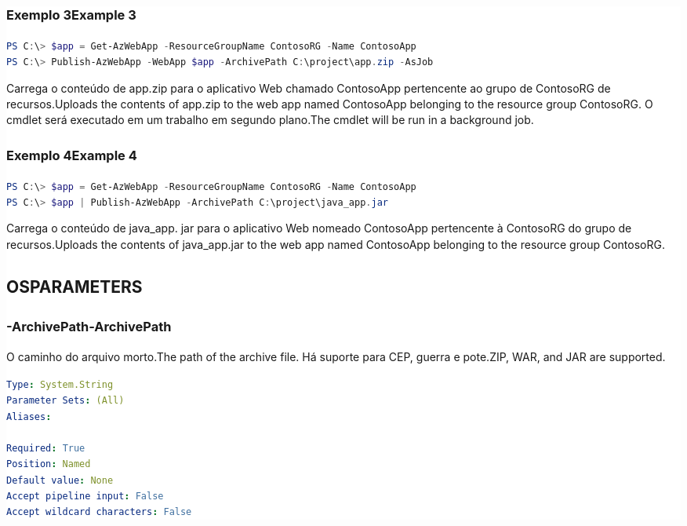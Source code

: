 ### <span data-ttu-id="bbc8a-119">Exemplo 3</span><span class="sxs-lookup"><span data-stu-id="bbc8a-119">Example 3</span></span>
```powershell
PS C:\> $app = Get-AzWebApp -ResourceGroupName ContosoRG -Name ContosoApp
PS C:\> Publish-AzWebApp -WebApp $app -ArchivePath C:\project\app.zip -AsJob
```

<span data-ttu-id="bbc8a-120">Carrega o conteúdo de app.zip para o aplicativo Web chamado ContosoApp pertencente ao grupo de ContosoRG de recursos.</span><span class="sxs-lookup"><span data-stu-id="bbc8a-120">Uploads the contents of app.zip to the web app named ContosoApp belonging to the resource group ContosoRG.</span></span> <span data-ttu-id="bbc8a-121">O cmdlet será executado em um trabalho em segundo plano.</span><span class="sxs-lookup"><span data-stu-id="bbc8a-121">The cmdlet will be run in a background job.</span></span>

### <span data-ttu-id="bbc8a-122">Exemplo 4</span><span class="sxs-lookup"><span data-stu-id="bbc8a-122">Example 4</span></span>
```powershell
PS C:\> $app = Get-AzWebApp -ResourceGroupName ContosoRG -Name ContosoApp
PS C:\> $app | Publish-AzWebApp -ArchivePath C:\project\java_app.jar
```

<span data-ttu-id="bbc8a-123">Carrega o conteúdo de java_app. jar para o aplicativo Web nomeado ContosoApp pertencente à ContosoRG do grupo de recursos.</span><span class="sxs-lookup"><span data-stu-id="bbc8a-123">Uploads the contents of java_app.jar to the web app named ContosoApp belonging to the resource group ContosoRG.</span></span>

## <span data-ttu-id="bbc8a-124">OS</span><span class="sxs-lookup"><span data-stu-id="bbc8a-124">PARAMETERS</span></span>

### <span data-ttu-id="bbc8a-125">-ArchivePath</span><span class="sxs-lookup"><span data-stu-id="bbc8a-125">-ArchivePath</span></span>
<span data-ttu-id="bbc8a-126">O caminho do arquivo morto.</span><span class="sxs-lookup"><span data-stu-id="bbc8a-126">The path of the archive file.</span></span> <span data-ttu-id="bbc8a-127">Há suporte para CEP, guerra e pote.</span><span class="sxs-lookup"><span data-stu-id="bbc8a-127">ZIP, WAR, and JAR are supported.</span></span>

```yaml
Type: System.String
Parameter Sets: (All)
Aliases:

Required: True
Position: Named
Default value: None
Accept pipeline input: False
Accept wildcard characters: False
```
